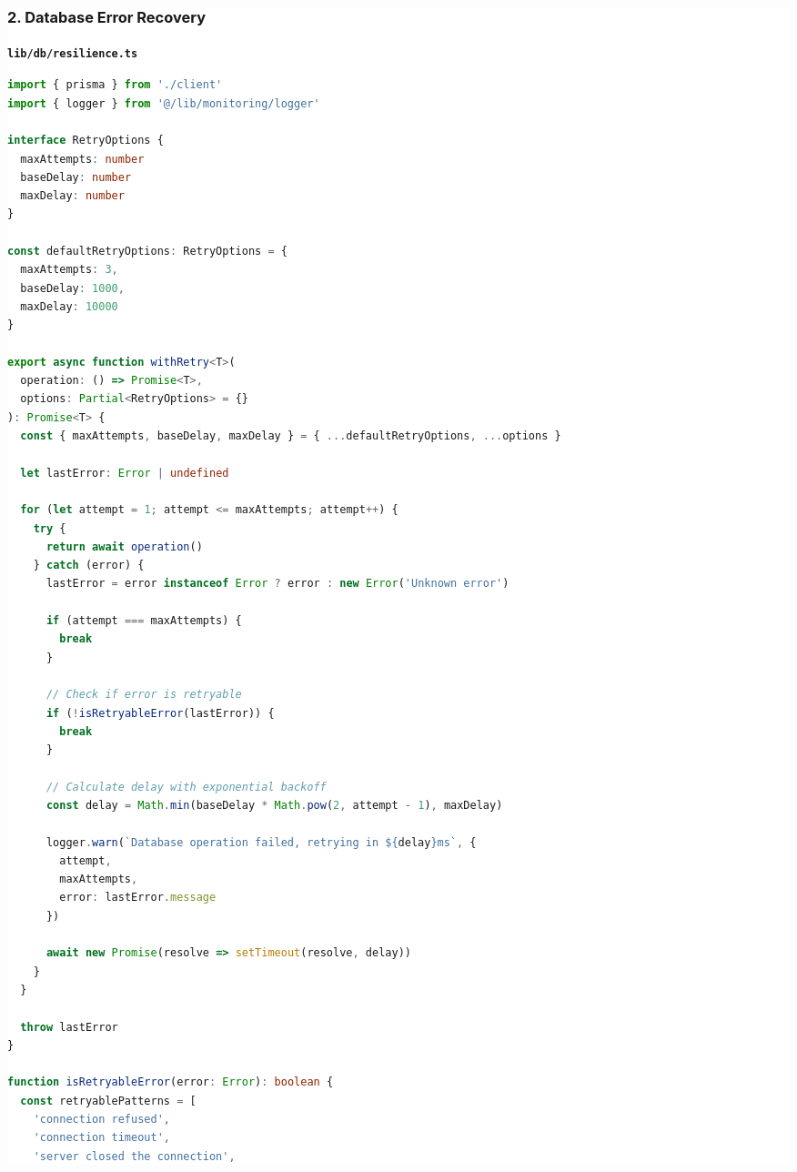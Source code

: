 ### 2. Database Error Recovery

**`lib/db/resilience.ts`**
```typescript
import { prisma } from './client'
import { logger } from '@/lib/monitoring/logger'

interface RetryOptions {
  maxAttempts: number
  baseDelay: number
  maxDelay: number
}

const defaultRetryOptions: RetryOptions = {
  maxAttempts: 3,
  baseDelay: 1000,
  maxDelay: 10000
}

export async function withRetry<T>(
  operation: () => Promise<T>,
  options: Partial<RetryOptions> = {}
): Promise<T> {
  const { maxAttempts, baseDelay, maxDelay } = { ...defaultRetryOptions, ...options }
  
  let lastError: Error | undefined
  
  for (let attempt = 1; attempt <= maxAttempts; attempt++) {
    try {
      return await operation()
    } catch (error) {
      lastError = error instanceof Error ? error : new Error('Unknown error')
      
      if (attempt === maxAttempts) {
        break
      }
      
      // Check if error is retryable
      if (!isRetryableError(lastError)) {
        break
      }
      
      // Calculate delay with exponential backoff
      const delay = Math.min(baseDelay * Math.pow(2, attempt - 1), maxDelay)
      
      logger.warn(`Database operation failed, retrying in ${delay}ms`, {
        attempt,
        maxAttempts,
        error: lastError.message
      })
      
      await new Promise(resolve => setTimeout(resolve, delay))
    }
  }
  
  throw lastError
}

function isRetryableError(error: Error): boolean {
  const retryablePatterns = [
    'connection refused',
    'connection timeout',
    'server closed the connection',
```